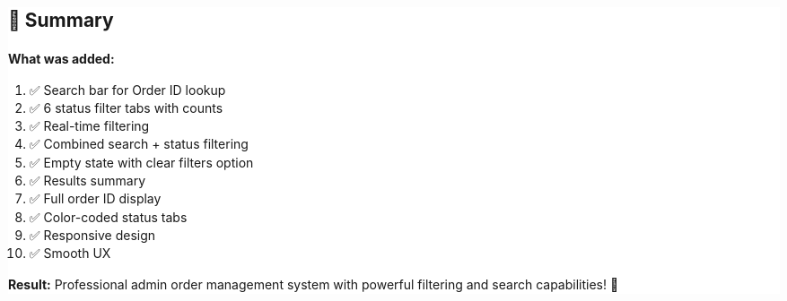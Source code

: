 
## 🎉 Summary

**What was added:**
1. ✅ Search bar for Order ID lookup
2. ✅ 6 status filter tabs with counts
3. ✅ Real-time filtering
4. ✅ Combined search + status filtering
5. ✅ Empty state with clear filters option
6. ✅ Results summary
7. ✅ Full order ID display
8. ✅ Color-coded status tabs
9. ✅ Responsive design
10. ✅ Smooth UX

**Result:** Professional admin order management system with powerful filtering and search capabilities! 🚀
